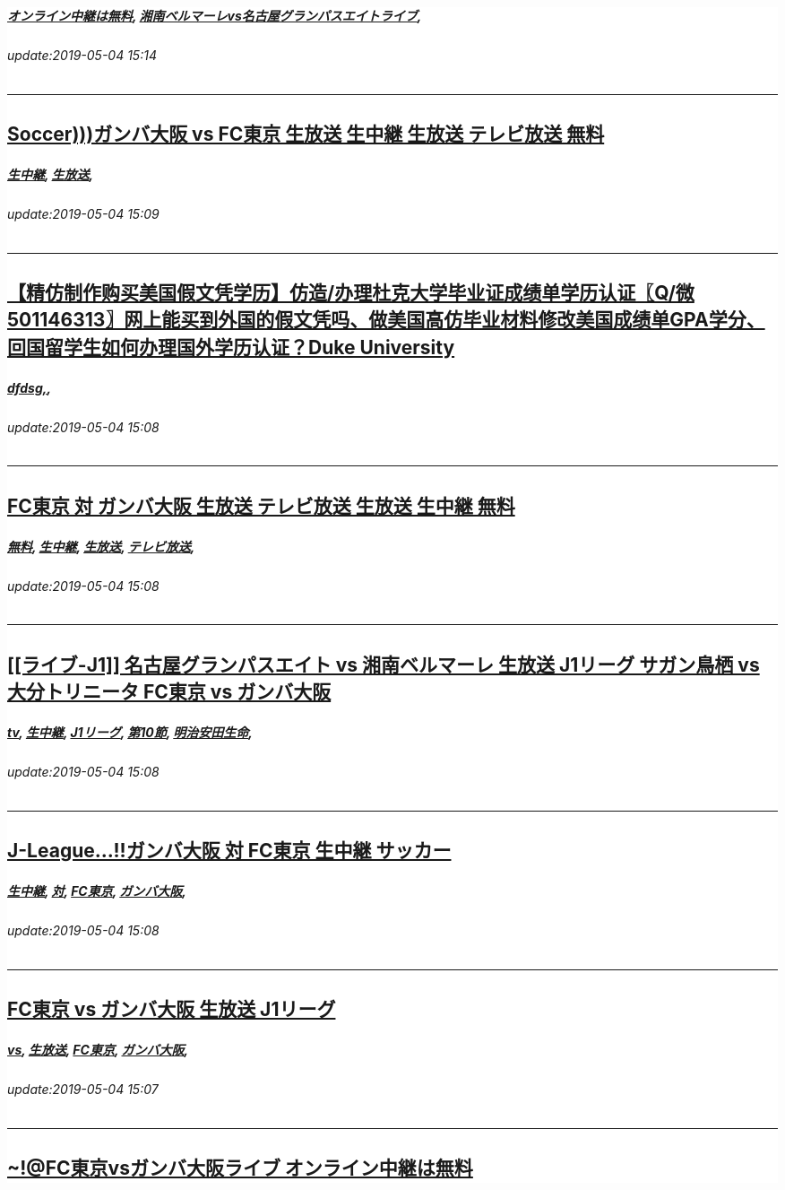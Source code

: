 ##### [オンライン中継は無料](https://qiita.com/tags/オンライン中継は無料), [湘南ベルマーレvs名古屋グランパスエイトライブ](https://qiita.com/tags/湘南ベルマーレvs名古屋グランパスエイトライブ), 
###### update:2019-05-04 15:14
---
## [Soccer)))ガンバ大阪 vs FC東京 生放送 生中継 生放送 テレビ放送 無料](https://qiita.com/Sports_Gallery/items/8bf6e56e58a8af4ef11c)
##### [生中継](https://qiita.com/tags/生中継), [生放送](https://qiita.com/tags/生放送), 
###### update:2019-05-04 15:09
---
## [【精仿制作购买美国假文凭学历】仿造/办理杜克大学毕业证成绩单学历认证〖Q/微501146313〗网上能买到外国的假文凭吗、做美国高仿毕业材料修改美国成绩单GPA学分、回国留学生如何办理国外学历认证？Duke University](https://qiita.com/xmhlxzybzzyq99803/items/8484022f907a0e824722)
##### [dfdsg,](https://qiita.com/tags/dfdsg,), 
###### update:2019-05-04 15:08
---
## [FC東京 対 ガンバ大阪 生放送 テレビ放送 生放送 生中継 無料](https://qiita.com/Sports_Gallery/items/6d33cbc4d626d878a9a4)
##### [無料](https://qiita.com/tags/無料), [生中継](https://qiita.com/tags/生中継), [生放送](https://qiita.com/tags/生放送), [テレビ放送](https://qiita.com/tags/テレビ放送), 
###### update:2019-05-04 15:08
---
## [[[ライブ-J1]] 名古屋グランパスエイト vs 湘南ベルマーレ 生放送 J1リーグ サガン鳥栖 vs 大分トリニータ FC東京 vs ガンバ大阪](https://qiita.com/taltaltla/items/b5b13de0ac7df0fa9ec1)
##### [tv](https://qiita.com/tags/tv), [生中継](https://qiita.com/tags/生中継), [J1リーグ](https://qiita.com/tags/J1リーグ), [第10節](https://qiita.com/tags/第10節), [明治安田生命](https://qiita.com/tags/明治安田生命), 
###### update:2019-05-04 15:08
---
## [J-League...!!ガンバ大阪 対 FC東京 生中継 サッカー](https://qiita.com/Sports_Gallery/items/1812b5751b531d40a156)
##### [生中継](https://qiita.com/tags/生中継), [対](https://qiita.com/tags/対), [FC東京](https://qiita.com/tags/FC東京), [ガンバ大阪](https://qiita.com/tags/ガンバ大阪), 
###### update:2019-05-04 15:08
---
## [FC東京 vs ガンバ大阪 生放送 J1リーグ](https://qiita.com/Sports_Gallery/items/92455da9609b12fcbc56)
##### [vs](https://qiita.com/tags/vs), [生放送](https://qiita.com/tags/生放送), [FC東京](https://qiita.com/tags/FC東京), [ガンバ大阪](https://qiita.com/tags/ガンバ大阪), 
###### update:2019-05-04 15:07
---
## [~!@FC東京vsガンバ大阪ライブ オンライン中継は無料](https://qiita.com/Sports_Gallery/items/4f05ca4c9aa75e892e91)